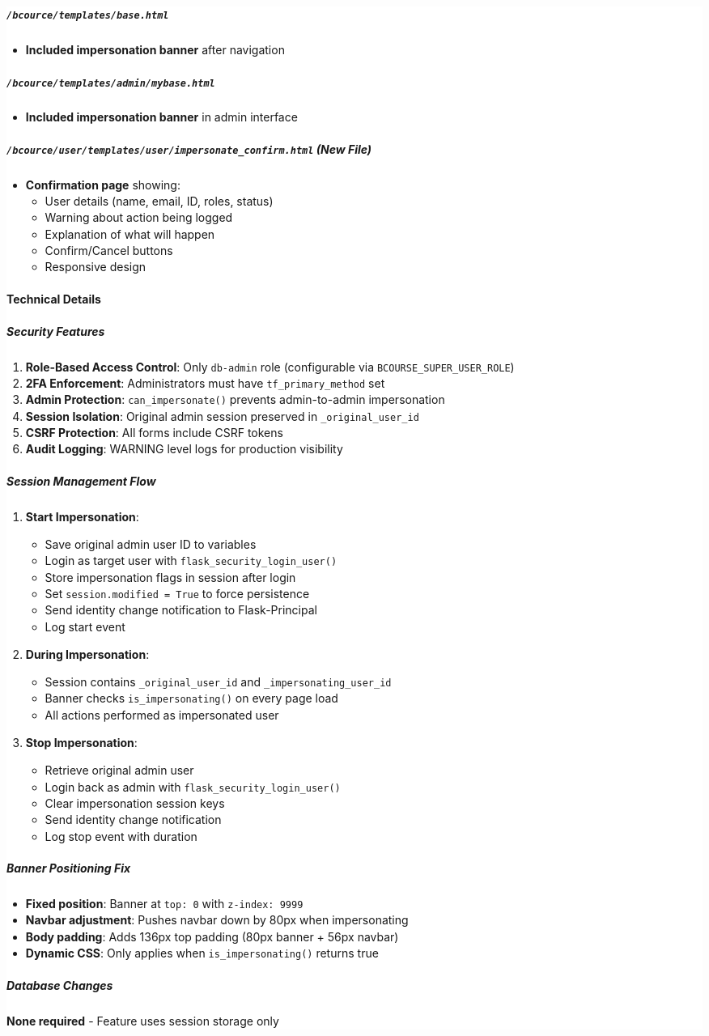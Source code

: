 ##### `/bcource/templates/base.html`
- **Included impersonation banner** after navigation

##### `/bcource/templates/admin/mybase.html`
- **Included impersonation banner** in admin interface

##### `/bcource/user/templates/user/impersonate_confirm.html` (New File)
- **Confirmation page** showing:
  - User details (name, email, ID, roles, status)
  - Warning about action being logged
  - Explanation of what will happen
  - Confirm/Cancel buttons
  - Responsive design

#### Technical Details

##### Security Features
1. **Role-Based Access Control**: Only `db-admin` role (configurable via `BCOURSE_SUPER_USER_ROLE`)
2. **2FA Enforcement**: Administrators must have `tf_primary_method` set
3. **Admin Protection**: `can_impersonate()` prevents admin-to-admin impersonation
4. **Session Isolation**: Original admin session preserved in `_original_user_id`
5. **CSRF Protection**: All forms include CSRF tokens
6. **Audit Logging**: WARNING level logs for production visibility

##### Session Management Flow
1. **Start Impersonation**:
   - Save original admin user ID to variables
   - Login as target user with `flask_security_login_user()`
   - Store impersonation flags in session after login
   - Set `session.modified = True` to force persistence
   - Send identity change notification to Flask-Principal
   - Log start event

2. **During Impersonation**:
   - Session contains `_original_user_id` and `_impersonating_user_id`
   - Banner checks `is_impersonating()` on every page load
   - All actions performed as impersonated user

3. **Stop Impersonation**:
   - Retrieve original admin user
   - Login back as admin with `flask_security_login_user()`
   - Clear impersonation session keys
   - Send identity change notification
   - Log stop event with duration

##### Banner Positioning Fix
- **Fixed position**: Banner at `top: 0` with `z-index: 9999`
- **Navbar adjustment**: Pushes navbar down by 80px when impersonating
- **Body padding**: Adds 136px top padding (80px banner + 56px navbar)
- **Dynamic CSS**: Only applies when `is_impersonating()` returns true

##### Database Changes
**None required** - Feature uses session storage only
